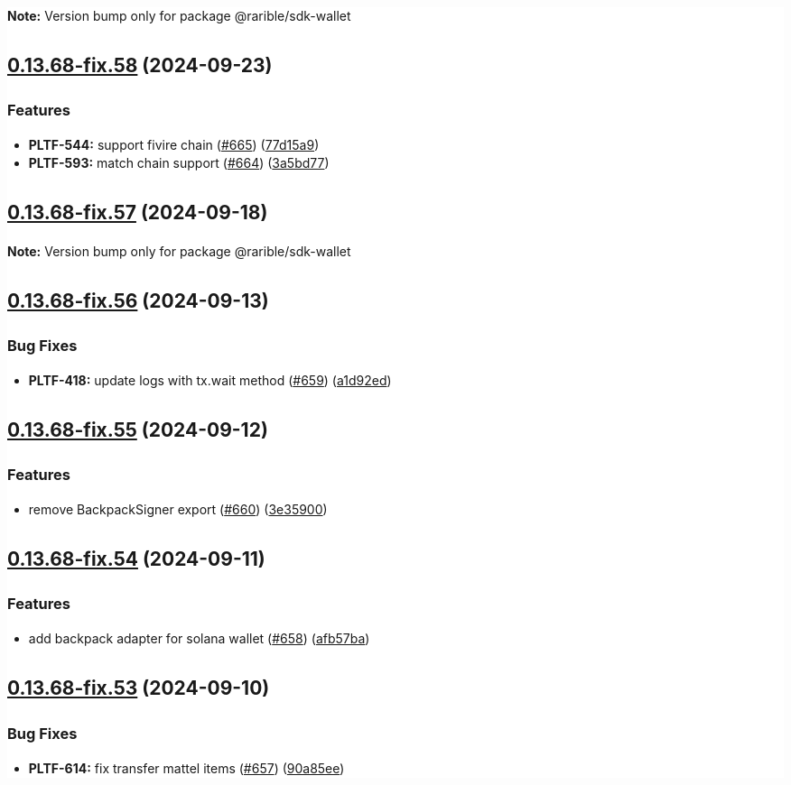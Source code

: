 **Note:** Version bump only for package @rarible/sdk-wallet

## [0.13.68-fix.58](https://github.com/rarible/sdk/compare/v0.13.68-fix.57...v0.13.68-fix.58) (2024-09-23)

### Features

- **PLTF-544:** support fivire chain ([#665](https://github.com/rarible/sdk/issues/665)) ([77d15a9](https://github.com/rarible/sdk/commit/77d15a9db25deda3df8dfd740d9550de89241978))
- **PLTF-593:** match chain support ([#664](https://github.com/rarible/sdk/issues/664)) ([3a5bd77](https://github.com/rarible/sdk/commit/3a5bd77c04d03e63fe664a40e04d39031e7f051b))

## [0.13.68-fix.57](https://github.com/rarible/sdk/compare/v0.13.68-fix.56...v0.13.68-fix.57) (2024-09-18)

**Note:** Version bump only for package @rarible/sdk-wallet

## [0.13.68-fix.56](https://github.com/rarible/sdk/compare/v0.13.68-fix.55...v0.13.68-fix.56) (2024-09-13)

### Bug Fixes

- **PLTF-418:** update logs with tx.wait method ([#659](https://github.com/rarible/sdk/issues/659)) ([a1d92ed](https://github.com/rarible/sdk/commit/a1d92eda85df0e8ba48e85d7700cf1d2876441e1))

## [0.13.68-fix.55](https://github.com/rarible/sdk/compare/v0.13.68-fix.54...v0.13.68-fix.55) (2024-09-12)

### Features

- remove BackpackSigner export ([#660](https://github.com/rarible/sdk/issues/660)) ([3e35900](https://github.com/rarible/sdk/commit/3e35900cd31655a6ad1a7689d4aa86b33e317ed6))

## [0.13.68-fix.54](https://github.com/rarible/sdk/compare/v0.13.68-fix.53...v0.13.68-fix.54) (2024-09-11)

### Features

- add backpack adapter for solana wallet ([#658](https://github.com/rarible/sdk/issues/658)) ([afb57ba](https://github.com/rarible/sdk/commit/afb57ba65397217cfdcb7239bab00716d3449477))

## [0.13.68-fix.53](https://github.com/rarible/sdk/compare/v0.13.68-fix.52...v0.13.68-fix.53) (2024-09-10)

### Bug Fixes

- **PLTF-614:** fix transfer mattel items ([#657](https://github.com/rarible/sdk/issues/657)) ([90a85ee](https://github.com/rarible/sdk/commit/90a85ee587d729529100fbe048fac84cc5fd6674))
